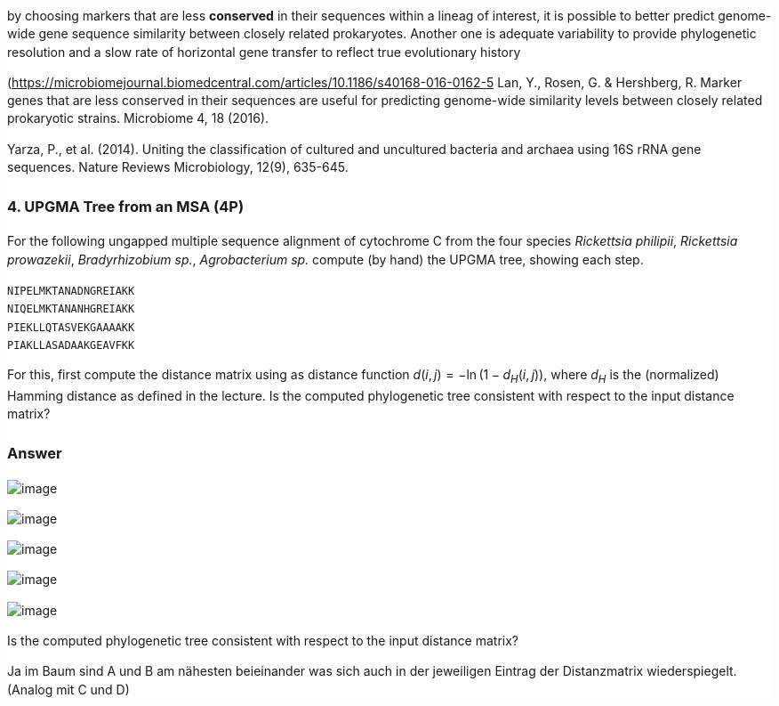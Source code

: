 by choosing markers that are less **conserved** in their sequences within a lineag of interest, 
it is possible to better predict genome-wide gene sequence similarity between closely related prokaryotes. 
Another one is adequate variability to provide phylogenetic resolution and a slow rate of horizontal gene transfer to reflect true evolutionary history


(https://microbiomejournal.biomedcentral.com/articles/10.1186/s40168-016-0162-5
Lan, Y., Rosen, G. & Hershberg, R. Marker genes that are less conserved in their 
sequences are useful for predicting genome-wide similarity levels between closely related prokaryotic strains. 
Microbiome 4, 18 (2016).


Yarza, P., et al. (2014). Uniting the classification of cultured and uncultured bacteria and archaea using 16S rRNA gene sequences. Nature Reviews Microbiology, 12(9), 635-645.


### 4. UPGMA Tree from an MSA (4P)

For the following ungapped multiple sequence alignment of cytochrome C from the four species _Rickettsia philipii_, _Rickettsia prowazekii_, _Bradyrhizobium sp._, _Agrobacterium sp._ compute (by hand) the UPGMA tree, showing each step.

```
NIPELMKTANADNGREIAKK
NIQELMKTANANHGREIAKK
PIEKLLQTASVEKGAAAAKK
PIAKLLASADAAKGEAVFKK
```

For this, first compute the distance matrix using as distance function $d(i,j) = -\ln(1 - d_H(i,j))$, where $d_H$ is the (normalized) Hamming distance as defined in the lecture.
Is the computed phylogenetic tree consistent with respect to the input distance matrix?

### Answer

![image](https://github.com/GBI-teaching/assignment-4-maier-novikova/assets/148355768/ef34930d-52b4-4562-a7b1-ea54dc910904)


![image](https://github.com/GBI-teaching/assignment-4-maier-novikova/assets/148355768/b557d8c2-95d5-45a0-8559-b9c5e7199d82)


![image](https://github.com/GBI-teaching/assignment-4-maier-novikova/assets/148355768/63630d87-96f4-45a4-ab3e-4ea418946781)



![image](https://github.com/GBI-teaching/assignment-4-maier-novikova/assets/148355768/da44472d-ea16-4469-ae5b-61ed2981691b)



![image](https://github.com/GBI-teaching/assignment-4-maier-novikova/assets/148355768/b6507ef4-3082-4b2d-82e1-0e574f3b6bc9)




Is the computed phylogenetic tree consistent with respect to the input distance matrix?

Ja im Baum sind A und B am nähesten beieinander was sich auch in der jeweiligen Eintrag der Distanzmatrix wiederspiegelt. (Analog mit C und D)
